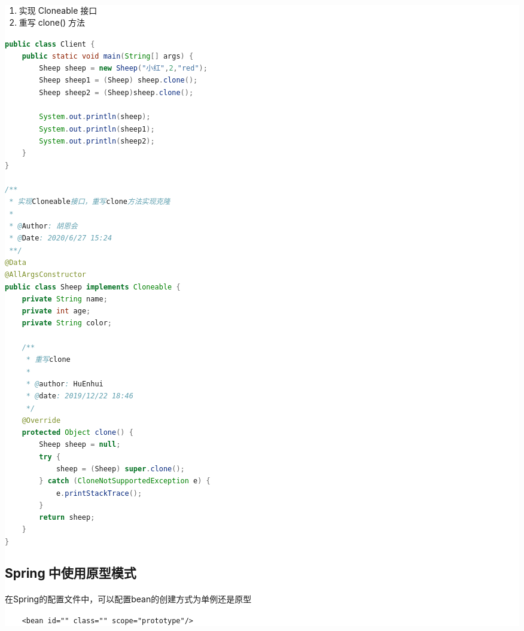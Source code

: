1. 实现 Cloneable 接口
2. 重写 clone() 方法

```java
public class Client {
    public static void main(String[] args) {
        Sheep sheep = new Sheep("小红",2,"red");
        Sheep sheep1 = (Sheep) sheep.clone();
        Sheep sheep2 = (Sheep)sheep.clone();

        System.out.println(sheep);
        System.out.println(sheep1);
        System.out.println(sheep2);
    }
}

/**
 * 实现Cloneable接口，重写clone方法实现克隆
 *
 * @Author: 胡恩会
 * @Date: 2020/6/27 15:24
 **/
@Data
@AllArgsConstructor
public class Sheep implements Cloneable {
    private String name;
    private int age;
    private String color;

    /**
     * 重写clone
     *
     * @author: HuEnhui
     * @date: 2019/12/22 18:46
     */
    @Override
    protected Object clone() {
        Sheep sheep = null;
        try {
            sheep = (Sheep) super.clone();
        } catch (CloneNotSupportedException e) {
            e.printStackTrace();
        }
        return sheep;
    }
}
```

## Spring 中使用原型模式

在Spring的配置文件中，可以配置bean的创建方式为单例还是原型
```
    <bean id="" class="" scope="prototype"/>
```
